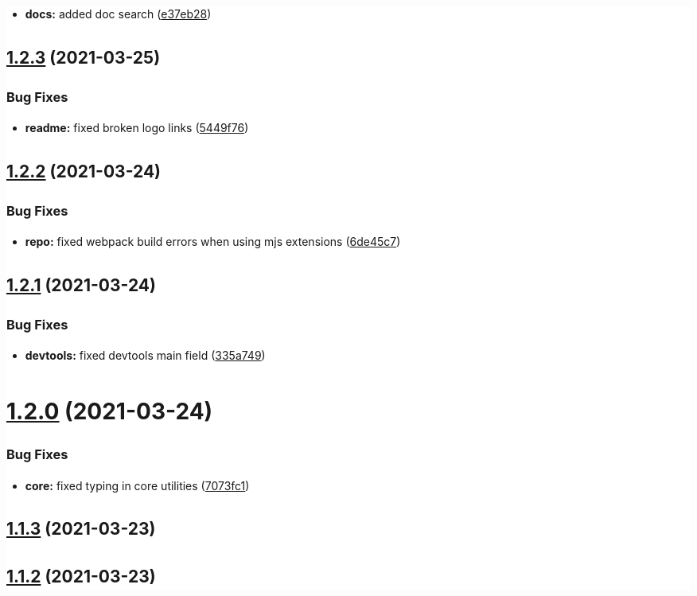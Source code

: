 * **docs:** added doc search ([e37eb28](https://github.com/andrewcourtice/harlem/commit/e37eb2800d27bbb13797e88340d9e3a72f3cd5b7))



## [1.2.3](https://github.com/andrewcourtice/harlem/compare/v1.2.2...v1.2.3) (2021-03-25)


### Bug Fixes

* **readme:** fixed broken logo links ([5449f76](https://github.com/andrewcourtice/harlem/commit/5449f7693dfa3d18e5e4892dea47ffee84f8c502))



## [1.2.2](https://github.com/andrewcourtice/harlem/compare/v1.2.1...v1.2.2) (2021-03-24)


### Bug Fixes

* **repo:** fixed webpack build errors when using mjs extensions ([6de45c7](https://github.com/andrewcourtice/harlem/commit/6de45c71d955c5b4e5c040a9c5ecee2db3c2964c))



## [1.2.1](https://github.com/andrewcourtice/harlem/compare/v1.2.0...v1.2.1) (2021-03-24)


### Bug Fixes

* **devtools:** fixed devtools main field ([335a749](https://github.com/andrewcourtice/harlem/commit/335a7492c9858816e843576d4f20539e026c2b6c))



# [1.2.0](https://github.com/andrewcourtice/harlem/compare/v1.1.3...v1.2.0) (2021-03-24)


### Bug Fixes

* **core:** fixed typing in core utilities ([7073fc1](https://github.com/andrewcourtice/harlem/commit/7073fc1e07e81febed06d4e530554897ef4f76dd))



## [1.1.3](https://github.com/andrewcourtice/harlem/compare/v1.1.2...v1.1.3) (2021-03-23)



## [1.1.2](https://github.com/andrewcourtice/harlem/compare/v1.1.1...v1.1.2) (2021-03-23)
